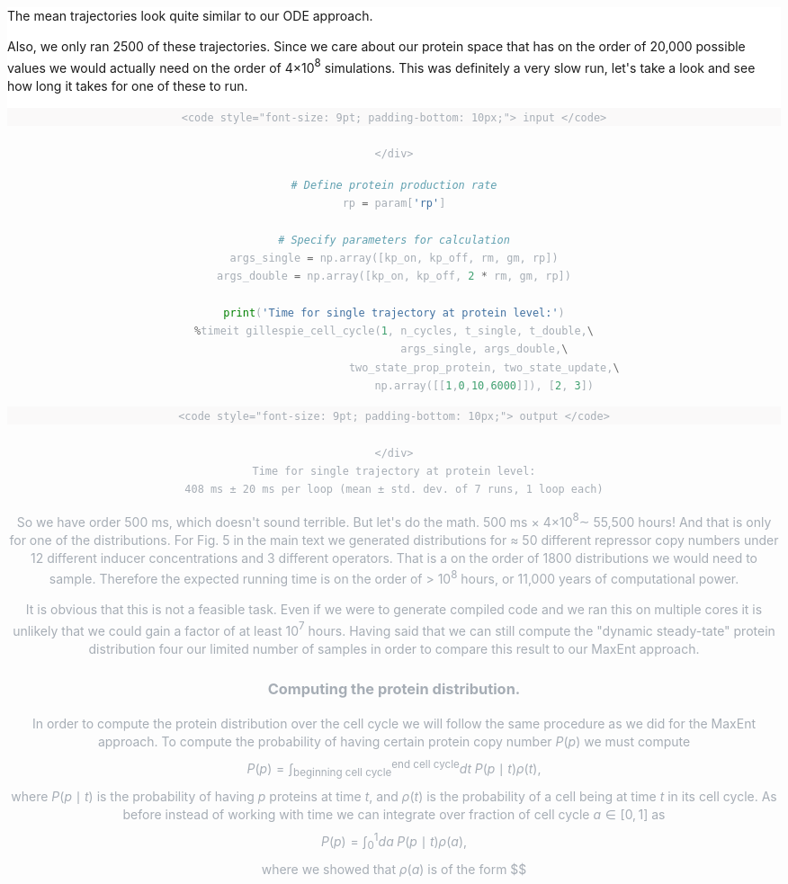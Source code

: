 
The mean trajectories look quite similar to our ODE approach.

Also, we only ran 2500 of these trajectories. Since we care about our protein space that has on the order of 20,000 possible values we would actually need on the order of 4$\times$10$^8$ simulations. This was definitely a very slow run, let's take a look and see how long it takes for one of these to run.


   <div style="background-color: #faf9f9; width: 100%;
               color: #a6adb5; height:15pt; margin: 0px; padding:0px;text-align: center;">

    <code style="font-size: 9pt; padding-bottom: 10px;"> input </code>

    </div>
```python
# Define protein production rate
rp = param['rp']

# Specify parameters for calculation
args_single = np.array([kp_on, kp_off, rm, gm, rp])
args_double = np.array([kp_on, kp_off, 2 * rm, gm, rp])

print('Time for single trajectory at protein level:')
%timeit gillespie_cell_cycle(1, n_cycles, t_single, t_double,\
                            args_single, args_double,\
                            two_state_prop_protein, two_state_update,\
                            np.array([[1,0,10,6000]]), [2, 3])
```


   <div style="background-color: #faf9f9; width: 100%;
               color: #a6adb5; height:15pt; margin: 0px; padding:0px;text-align: center;">

    <code style="font-size: 9pt; padding-bottom: 10px;"> output </code>

    </div>
    Time for single trajectory at protein level:
    408 ms ± 20 ms per loop (mean ± std. dev. of 7 runs, 1 loop each)


So we have order 500 ms, which doesn't sound terrible. But let's do the math.
500 ms $\times$ 4$\times$10$^8 \sim$ 55,500 hours! And that is only for one of the distributions. For Fig. 5 in the main text we generated distributions for $\approx$ 50 different repressor copy numbers under 12 different inducer concentrations and 3 different operators. That is a on the order of 1800 distributions we would need to sample. Therefore the expected running time is on the order of > 10$^8$ hours, or 11,000 years of computational power.

It is obvious that this is not a feasible task. Even if we were to generate compiled code and we ran this on multiple cores it is unlikely that we could gain a factor of at least 10$^7$ hours. Having said that we can still compute the "dynamic steady-tate" protein distribution four our limited number of samples in order to compare this result to our MaxEnt approach.

### Computing the protein distribution.

In order to compute the protein distribution over the cell cycle we will follow the same procedure as we did for the MaxEnt approach. To compute the probability of having certain protein copy number $P(p)$ we must compute
$$
P(p) = \int_{\text{beginning cell cycle}}^{\text{end cell cycle}} dt \;
P(p \mid t) \rho(t),
$$
where $P(p \mid t)$ is the probability of having $p$ proteins at time $t$, and $\rho(t)$ is the probability of a cell being at time $t$ in its cell cycle. As before instead of working with time we can integrate over fraction of cell cycle $a \in [0, 1]$ as
$$
P(p) = \int_{0}^{1} da \; P(p \mid t) \rho(a),
$$
where we showed that $\rho(a)$ is of the form
$$